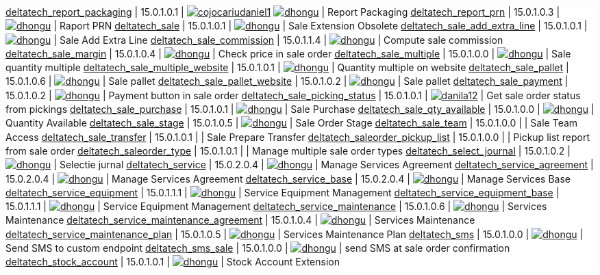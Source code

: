 [deltatech_report_packaging](deltatech_report_packaging/) | 15.0.1.0.1 | [![cojocariudaniel1](https://github.com/cojocariudaniel1.png?size=30px)](https://github.com/cojocariudaniel1) [![dhongu](https://github.com/dhongu.png?size=30px)](https://github.com/dhongu) | Report Packaging
[deltatech_report_prn](deltatech_report_prn/) | 15.0.1.0.3 | [![dhongu](https://github.com/dhongu.png?size=30px)](https://github.com/dhongu) | Raport PRN
[deltatech_sale](deltatech_sale/) | 15.0.1.0.1 | [![dhongu](https://github.com/dhongu.png?size=30px)](https://github.com/dhongu) | Sale Extension Obsolete
[deltatech_sale_add_extra_line](deltatech_sale_add_extra_line/) | 15.0.1.0.1 | [![dhongu](https://github.com/dhongu.png?size=30px)](https://github.com/dhongu) | Sale Add Extra Line
[deltatech_sale_commission](deltatech_sale_commission/) | 15.0.1.1.4 | [![dhongu](https://github.com/dhongu.png?size=30px)](https://github.com/dhongu) | Compute sale commission
[deltatech_sale_margin](deltatech_sale_margin/) | 15.0.1.0.4 | [![dhongu](https://github.com/dhongu.png?size=30px)](https://github.com/dhongu) | Check price in sale order
[deltatech_sale_multiple](deltatech_sale_multiple/) | 15.0.1.0.0 | [![dhongu](https://github.com/dhongu.png?size=30px)](https://github.com/dhongu) | Sale quantity multiple
[deltatech_sale_multiple_website](deltatech_sale_multiple_website/) | 15.0.1.0.1 | [![dhongu](https://github.com/dhongu.png?size=30px)](https://github.com/dhongu) | Quantity multiple on website
[deltatech_sale_pallet](deltatech_sale_pallet/) | 15.0.1.0.6 | [![dhongu](https://github.com/dhongu.png?size=30px)](https://github.com/dhongu) | Sale pallet
[deltatech_sale_pallet_website](deltatech_sale_pallet_website/) | 15.0.1.0.2 | [![dhongu](https://github.com/dhongu.png?size=30px)](https://github.com/dhongu) | Sale pallet
[deltatech_sale_payment](deltatech_sale_payment/) | 15.0.1.0.2 | [![dhongu](https://github.com/dhongu.png?size=30px)](https://github.com/dhongu) | Payment button in sale order
[deltatech_sale_picking_status](deltatech_sale_picking_status/) | 15.0.1.0.1 | [![danila12](https://github.com/danila12.png?size=30px)](https://github.com/danila12) | Get sale order status from pickings
[deltatech_sale_purchase](deltatech_sale_purchase/) | 15.0.1.0.1 | [![dhongu](https://github.com/dhongu.png?size=30px)](https://github.com/dhongu) | Sale Purchase
[deltatech_sale_qty_available](deltatech_sale_qty_available/) | 15.0.1.0.0 | [![dhongu](https://github.com/dhongu.png?size=30px)](https://github.com/dhongu) | Quantity Available
[deltatech_sale_stage](deltatech_sale_stage/) | 15.0.1.0.5 | [![dhongu](https://github.com/dhongu.png?size=30px)](https://github.com/dhongu) | Sale Order Stage
[deltatech_sale_team](deltatech_sale_team/) | 15.0.1.0.0 |  | Sale Team Access
[deltatech_sale_transfer](deltatech_sale_transfer/) | 15.0.1.0.1 |  | Sale Prepare Transfer
[deltatech_saleorder_pickup_list](deltatech_saleorder_pickup_list/) | 15.0.1.0.0 |  | Pickup list report from sale order
[deltatech_saleorder_type](deltatech_saleorder_type/) | 15.0.1.0.1 |  | Manage multiple sale order types
[deltatech_select_journal](deltatech_select_journal/) | 15.0.1.0.2 | [![dhongu](https://github.com/dhongu.png?size=30px)](https://github.com/dhongu) | Selectie jurnal
[deltatech_service](deltatech_service/) | 15.0.2.0.4 | [![dhongu](https://github.com/dhongu.png?size=30px)](https://github.com/dhongu) | Manage Services Agreement
[deltatech_service_agreement](deltatech_service_agreement/) | 15.0.2.0.4 | [![dhongu](https://github.com/dhongu.png?size=30px)](https://github.com/dhongu) | Manage Services Agreement
[deltatech_service_base](deltatech_service_base/) | 15.0.2.0.4 | [![dhongu](https://github.com/dhongu.png?size=30px)](https://github.com/dhongu) | Manage Services Base
[deltatech_service_equipment](deltatech_service_equipment/) | 15.0.1.1.1 | [![dhongu](https://github.com/dhongu.png?size=30px)](https://github.com/dhongu) | Service Equipment Management
[deltatech_service_equipment_base](deltatech_service_equipment_base/) | 15.0.1.1.1 | [![dhongu](https://github.com/dhongu.png?size=30px)](https://github.com/dhongu) | Service Equipment Management
[deltatech_service_maintenance](deltatech_service_maintenance/) | 15.0.1.0.6 | [![dhongu](https://github.com/dhongu.png?size=30px)](https://github.com/dhongu) | Services Maintenance
[deltatech_service_maintenance_agreement](deltatech_service_maintenance_agreement/) | 15.0.1.0.4 | [![dhongu](https://github.com/dhongu.png?size=30px)](https://github.com/dhongu) | Services Maintenance
[deltatech_service_maintenance_plan](deltatech_service_maintenance_plan/) | 15.0.1.0.5 | [![dhongu](https://github.com/dhongu.png?size=30px)](https://github.com/dhongu) | Services Maintenance Plan
[deltatech_sms](deltatech_sms/) | 15.0.1.0.0 | [![dhongu](https://github.com/dhongu.png?size=30px)](https://github.com/dhongu) | Send SMS to custom endpoint
[deltatech_sms_sale](deltatech_sms_sale/) | 15.0.1.0.0 | [![dhongu](https://github.com/dhongu.png?size=30px)](https://github.com/dhongu) | send SMS at sale order confirmation
[deltatech_stock_account](deltatech_stock_account/) | 15.0.1.0.1 | [![dhongu](https://github.com/dhongu.png?size=30px)](https://github.com/dhongu) | Stock Account Extension